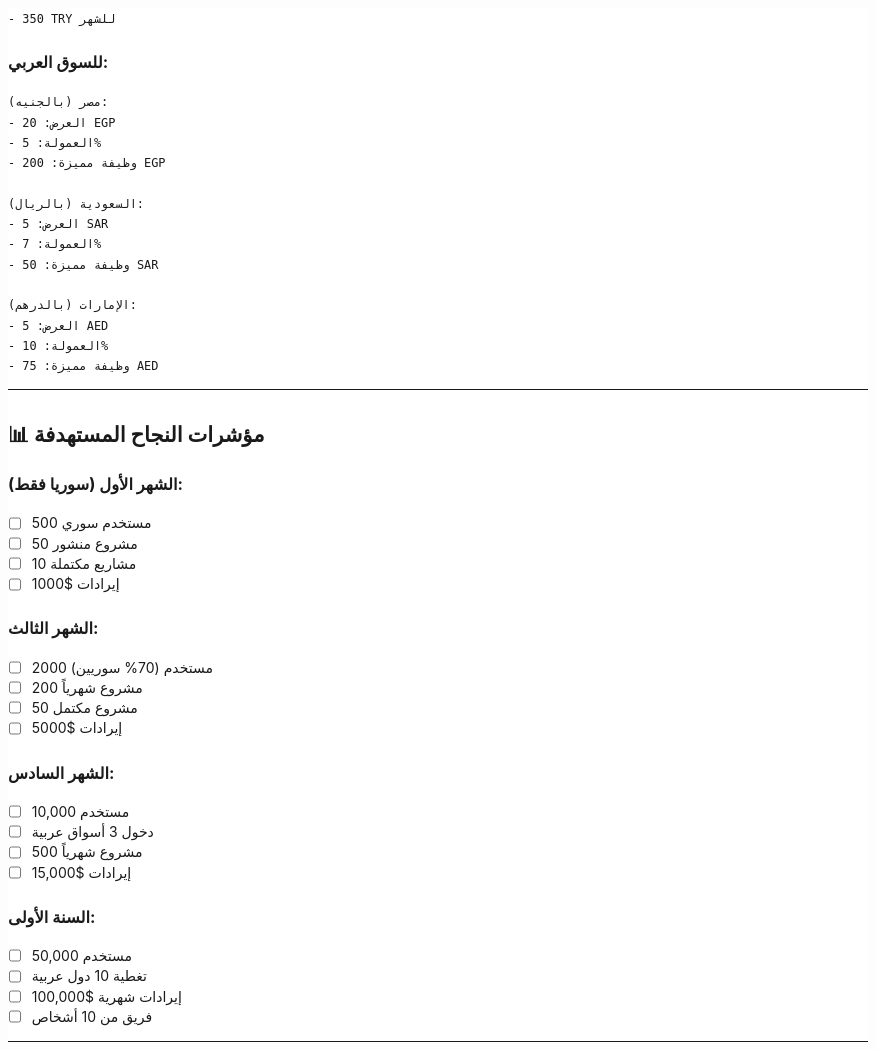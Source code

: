 ```
- 350 TRY للشهر
```

### للسوق العربي:
```
مصر (بالجنيه):
- العرض: 20 EGP
- العمولة: 5%
- وظيفة مميزة: 200 EGP

السعودية (بالريال):
- العرض: 5 SAR
- العمولة: 7%
- وظيفة مميزة: 50 SAR

الإمارات (بالدرهم):
- العرض: 5 AED
- العمولة: 10%
- وظيفة مميزة: 75 AED
```

---

## 📊 مؤشرات النجاح المستهدفة

### الشهر الأول (سوريا فقط):
- [ ] 500 مستخدم سوري
- [ ] 50 مشروع منشور
- [ ] 10 مشاريع مكتملة
- [ ] 1000$ إيرادات

### الشهر الثالث:
- [ ] 2000 مستخدم (70% سوريين)
- [ ] 200 مشروع شهرياً
- [ ] 50 مشروع مكتمل
- [ ] 5000$ إيرادات

### الشهر السادس:
- [ ] 10,000 مستخدم
- [ ] دخول 3 أسواق عربية
- [ ] 500 مشروع شهرياً
- [ ] 15,000$ إيرادات

### السنة الأولى:
- [ ] 50,000 مستخدم
- [ ] تغطية 10 دول عربية
- [ ] 100,000$ إيرادات شهرية
- [ ] فريق من 10 أشخاص

---
